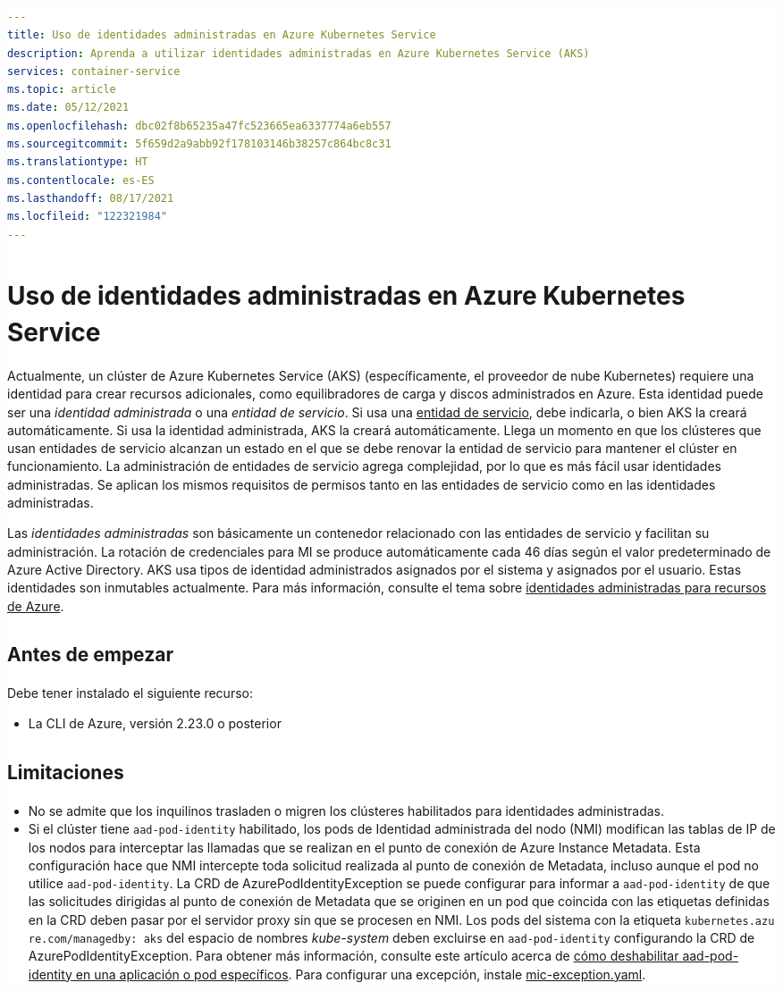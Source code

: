 ```yaml
---
title: Uso de identidades administradas en Azure Kubernetes Service
description: Aprenda a utilizar identidades administradas en Azure Kubernetes Service (AKS)
services: container-service
ms.topic: article
ms.date: 05/12/2021
ms.openlocfilehash: dbc02f8b65235a47fc523665ea6337774a6eb557
ms.sourcegitcommit: 5f659d2a9abb92f178103146b38257c864bc8c31
ms.translationtype: HT
ms.contentlocale: es-ES
ms.lasthandoff: 08/17/2021
ms.locfileid: "122321984"
---
```

# <a name="use-managed-identities-in-azure-kubernetes-service"></a>Uso de identidades administradas en Azure Kubernetes Service

Actualmente, un clúster de Azure Kubernetes Service (AKS) (específicamente, el proveedor de nube Kubernetes) requiere una identidad para crear recursos adicionales, como equilibradores de carga y discos administrados en Azure. Esta identidad puede ser una *identidad administrada* o una *entidad de servicio*. Si usa una [entidad de servicio](kubernetes-service-principal.md), debe indicarla, o bien AKS la creará automáticamente. Si usa la identidad administrada, AKS la creará automáticamente. Llega un momento en que los clústeres que usan entidades de servicio alcanzan un estado en el que se debe renovar la entidad de servicio para mantener el clúster en funcionamiento. La administración de entidades de servicio agrega complejidad, por lo que es más fácil usar identidades administradas. Se aplican los mismos requisitos de permisos tanto en las entidades de servicio como en las identidades administradas.

Las *identidades administradas* son básicamente un contenedor relacionado con las entidades de servicio y facilitan su administración. La rotación de credenciales para MI se produce automáticamente cada 46 días según el valor predeterminado de Azure Active Directory. AKS usa tipos de identidad administrados asignados por el sistema y asignados por el usuario. Estas identidades son inmutables actualmente. Para más información, consulte el tema sobre [identidades administradas para recursos de Azure](../active-directory/managed-identities-azure-resources/overview.md).

## <a name="before-you-begin"></a>Antes de empezar

Debe tener instalado el siguiente recurso:

- La CLI de Azure, versión 2.23.0 o posterior

## <a name="limitations"></a>Limitaciones

* No se admite que los inquilinos trasladen o migren los clústeres habilitados para identidades administradas.
* Si el clúster tiene `aad-pod-identity` habilitado, los pods de Identidad administrada del nodo (NMI) modifican las tablas de IP de los nodos para interceptar las llamadas que se realizan en el punto de conexión de Azure Instance Metadata. Esta configuración hace que NMI intercepte toda solicitud realizada al punto de conexión de Metadata, incluso aunque el pod no utilice `aad-pod-identity`. La CRD de AzurePodIdentityException se puede configurar para informar a `aad-pod-identity` de que las solicitudes dirigidas al punto de conexión de Metadata que se originen en un pod que coincida con las etiquetas definidas en la CRD deben pasar por el servidor proxy sin que se procesen en NMI. Los pods del sistema con la etiqueta `kubernetes.azure.com/managedby: aks` del espacio de nombres _kube-system_ deben excluirse en `aad-pod-identity` configurando la CRD de AzurePodIdentityException. Para obtener más información, consulte este artículo acerca de [cómo deshabilitar aad-pod-identity en una aplicación o pod específicos](https://azure.github.io/aad-pod-identity/docs/configure/application_exception).
  Para configurar una excepción, instale [mic-exception.yaml](https://github.com/Azure/aad-pod-identity/blob/master/deploy/infra/mic-exception.yaml).
